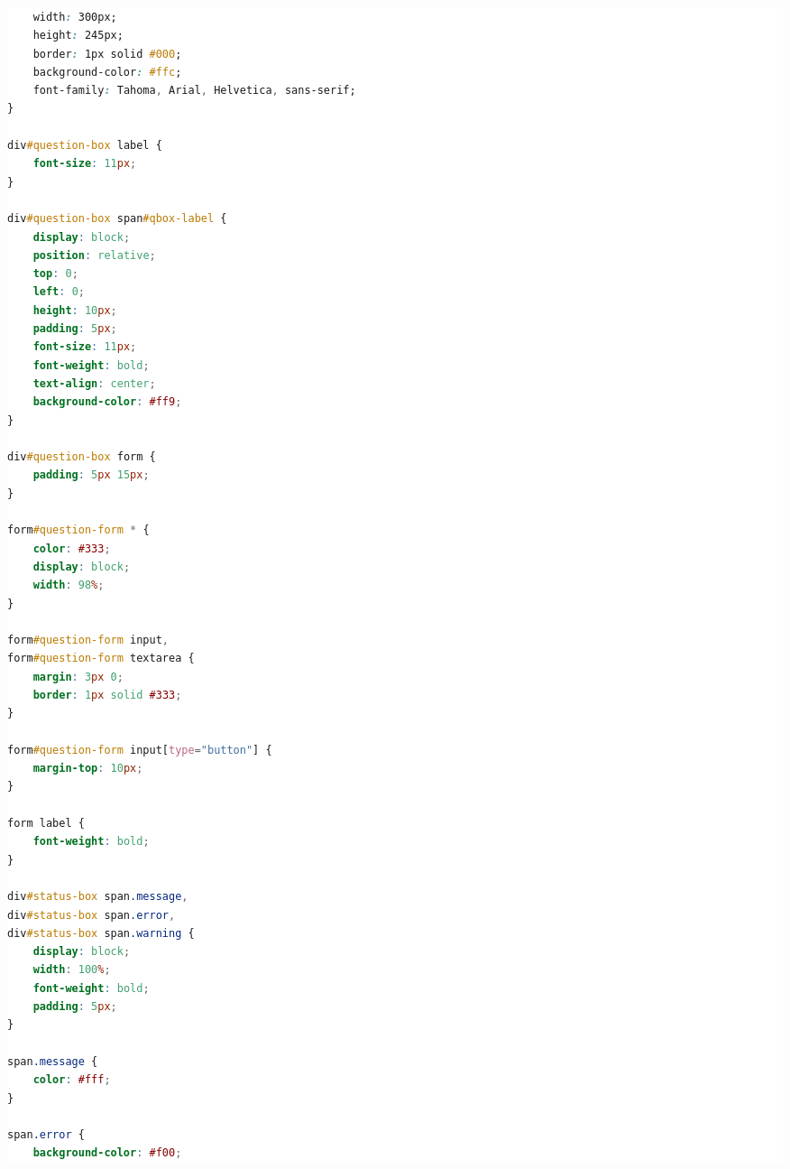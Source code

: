 ```css
    width: 300px;
    height: 245px;
    border: 1px solid #000;
    background-color: #ffc;
    font-family: Tahoma, Arial, Helvetica, sans-serif;
}

div#question-box label {
    font-size: 11px;
}

div#question-box span#qbox-label {
    display: block;
    position: relative;
    top: 0;
    left: 0;
    height: 10px;
    padding: 5px;
    font-size: 11px;
    font-weight: bold;
    text-align: center;
    background-color: #ff9;
}

div#question-box form {
    padding: 5px 15px;
}

form#question-form * {
    color: #333;
    display: block;
    width: 98%;
}

form#question-form input,
form#question-form textarea {
    margin: 3px 0;
    border: 1px solid #333;
}

form#question-form input[type="button"] {
    margin-top: 10px;
}

form label {
    font-weight: bold;
}

div#status-box span.message,
div#status-box span.error,
div#status-box span.warning {
    display: block;
    width: 100%;
    font-weight: bold;
    padding: 5px;
}

span.message {
    color: #fff;
}

span.error {
    background-color: #f00;
```